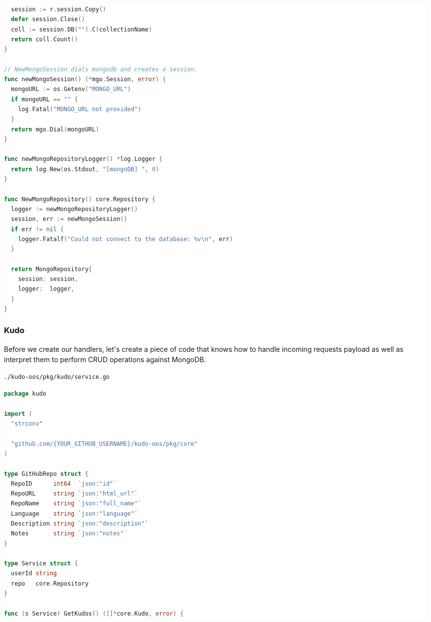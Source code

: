 ```go
  session := r.session.Copy()
  defer session.Close()
  coll := session.DB("").C(collectionName)
  return coll.Count()
}

// NewMongoSession dials mongodb and creates a session.
func newMongoSession() (*mgo.Session, error) {
  mongoURL := os.Getenv("MONGO_URL")
  if mongoURL == "" {
    log.Fatal("MONGO_URL not provided")
  }
  return mgo.Dial(mongoURL)
}

func newMongoRepositoryLogger() *log.Logger {
  return log.New(os.Stdout, "[mongoDB] ", 0)
}

func NewMongoRepository() core.Repository {
  logger := newMongoRepositoryLogger()
  session, err := newMongoSession()
  if err != nil {
    logger.Fatalf("Could not connect to the database: %v\n", err)
  }

  return MongoRepository{
    session: session,
    logger:  logger,
  }
}
```

### Kudo

Before we create our handlers, let's create a piece of code that knows how to handle incoming requests payload as well as interpret them to perform CRUD operations against MongoDB.

`./kudo-oos/pkg/kudo/service.go`

```go
package kudo

import (
  "strconv"

  "github.com/{YOUR_GITHUB_USERNAME}/kudo-oos/pkg/core"
)

type GitHubRepo struct {
  RepoID      int64  `json:"id"`
  RepoURL     string `json:"html_url"`
  RepoName    string `json:"full_name"`
  Language    string `json:"language"`
  Description string `json:"description"`
  Notes       string `json:"notes"`
}

type Service struct {
  userId string
  repo   core.Repository
}

func (s Service) GetKudos() ([]*core.Kudo, error) {
```